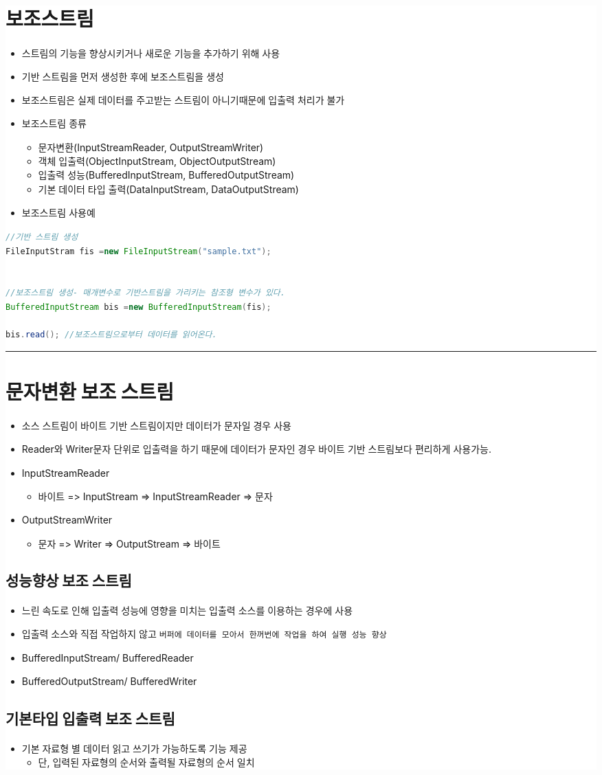 # 보조스트림

- 스트림의 기능을 향상시키거나 새로운 기능을 추가하기 위해 사용

- 기반 스트림을 먼저 생성한 후에 보조스트림을 생성

- 보조스트림은 실제 데이터를 주고받는 스트림이 아니기때문에 입출력 처리가 불가

- 보조스트림 종류
  - 문자변환(InputStreamReader, OutputStreamWriter)
  - 객체 입출력(ObjectInputStream, ObjectOutputStream)
  - 입출력 성능(BufferedInputStream, BufferedOutputStream)
  - 기본 데이터 타입 출력(DataInputStream, DataOutputStream)

- 보조스트림 사용예
```java
//기반 스트림 생성
FileInputStram fis =new FileInputStream("sample.txt");


//보조스트림 생성- 매개변수로 기반스트림을 가리키는 참조형 변수가 있다.
BufferedInputStream bis =new BufferedInputStream(fis);

bis.read(); //보조스트림으로부터 데이터를 읽어온다.
```

<hr>

# 문자변환 보조 스트림
- 소스 스트림이 바이트 기반 스트림이지만 데이터가 문자일 경우 사용
- Reader와 Writer문자 단위로 입출력을 하기 때문에 데이터가 문자인 경우 바이트 기반 스트림보다 편리하게 사용가능.

- InputStreamReader
  - 바이트 => InputStream => InputStreamReader => 문자

- OutputStreamWriter
  - 문자 => Writer => OutputStream => 바이트



## 성능향상 보조 스트림
- 느린 속도로 인해 입출력 성능에 영향을 미치는 입출력 소스를 이용하는 경우에 사용

- 입출력 소스와 직접 작업하지 않고 ```버퍼에 데이터를 모아서 한꺼번에 작업을 하여 실행 성능 향상```

- BufferedInputStream/ BufferedReader

- BufferedOutputStream/ BufferedWriter


## 기본타입 입출력 보조 스트림
- 기본 자료형 별 데이터 읽고 쓰기가 가능하도록 기능 제공
  - 단, 입력된 자료형의 순서와 출력될 자료형의 순서 일치

